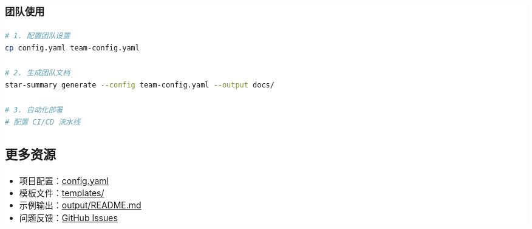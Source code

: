 ### 团队使用
```bash
# 1. 配置团队设置
cp config.yaml team-config.yaml

# 2. 生成团队文档
star-summary generate --config team-config.yaml --output docs/

# 3. 自动化部署
# 配置 CI/CD 流水线
```

## 更多资源

- 项目配置：[config.yaml](config.yaml)
- 模板文件：[templates/](templates/)
- 示例输出：[output/README.md](output/README.md)
- 问题反馈：[GitHub Issues](https://github.com/AllenHD/star-summary/issues)
